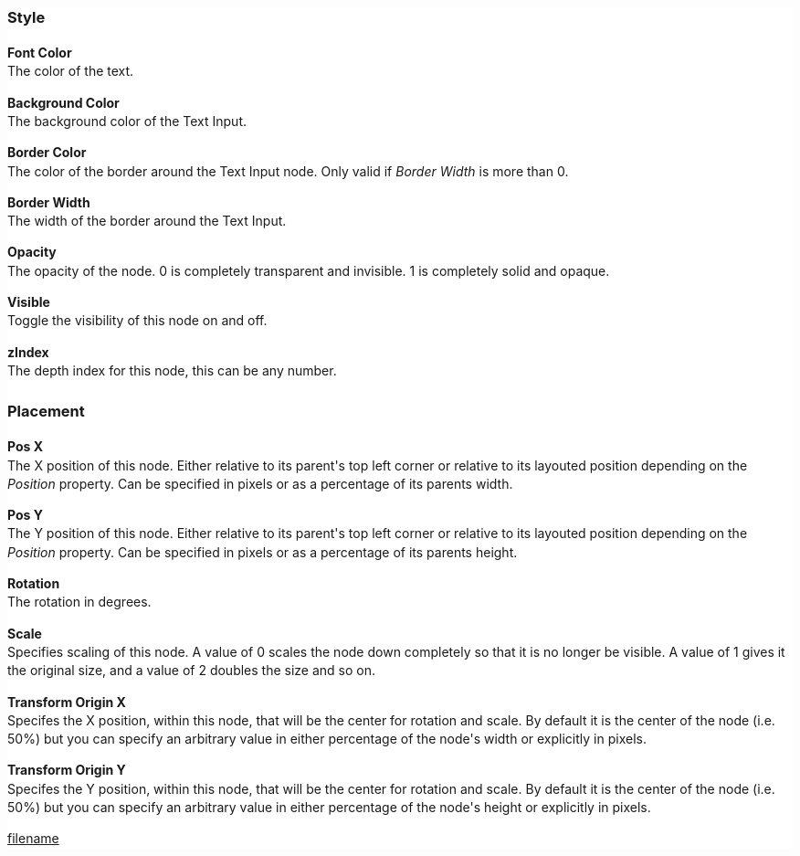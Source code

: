 ### Style

**Font Color**  
The color of the text.

**Background Color**  
The background color of the Text Input.

**Border Color**  
The color of the border around the Text Input node. Only valid if _Border Width_ is more than 0.

**Border Width**  
The width of the border around the Text Input.

**Opacity**  
The opacity of the node. 0 is completely transparent and invisible. 1 is completely solid and opaque.

**Visible**  
Toggle the visibility of this node on and off.

**zIndex**  
The depth index for this node, this can be any number.

### Placement

**Pos X**  
The X position of this node. Either relative to its parent's top left corner or relative to its layouted position depending on the _Position_ property. Can be specified in pixels or as a percentage of its parents width.

**Pos Y**  
The Y position of this node. Either relative to its parent's top left corner or relative to its layouted position depending on the _Position_ property. Can be specified in pixels or as a percentage of its parents height.

**Rotation**  
The rotation in degrees.

**Scale**  
Specifies scaling of this node. A value of 0 scales the node down completely so that it is no longer be visible. A value of 1 gives it the original size, and a value of 2 doubles the size and so on.

**Transform Origin X**  
Specifes the X position, within this node, that will be the center for rotation and scale. By default it is the center of the node (i.e. 50%) but you can specify an arbitrary value in either percentage of the node's width or explicitly in pixels.

**Transform Origin Y**  
Specifes the Y position, within this node, that will be the center for rotation and scale. By default it is the center of the node (i.e. 50%) but you can specify an arbitrary value in either percentage of the node's height or explicitly in pixels.

[filename](../advanced-style.md ':include')

</div>
